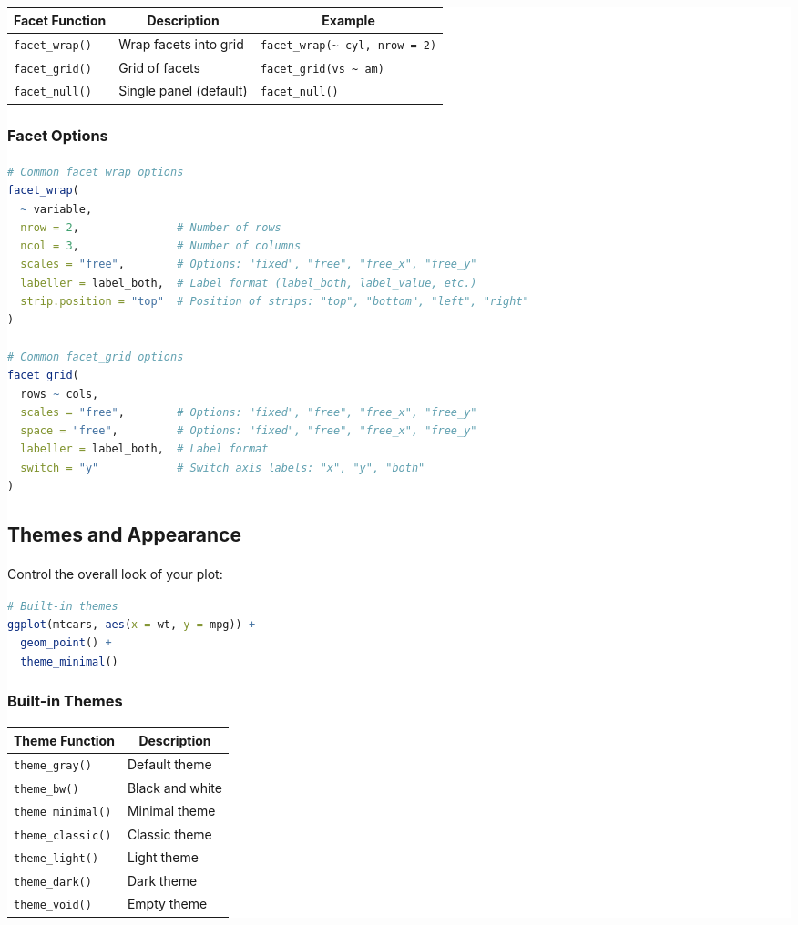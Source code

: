 | Facet Function | Description | Example |
|----------------|-------------|---------|
| `facet_wrap()` | Wrap facets into grid | `facet_wrap(~ cyl, nrow = 2)` |
| `facet_grid()` | Grid of facets | `facet_grid(vs ~ am)` |
| `facet_null()` | Single panel (default) | `facet_null()` |

### Facet Options

```r
# Common facet_wrap options
facet_wrap(
  ~ variable,
  nrow = 2,               # Number of rows
  ncol = 3,               # Number of columns
  scales = "free",        # Options: "fixed", "free", "free_x", "free_y"
  labeller = label_both,  # Label format (label_both, label_value, etc.)
  strip.position = "top"  # Position of strips: "top", "bottom", "left", "right"
)

# Common facet_grid options
facet_grid(
  rows ~ cols,
  scales = "free",        # Options: "fixed", "free", "free_x", "free_y"
  space = "free",         # Options: "fixed", "free", "free_x", "free_y"
  labeller = label_both,  # Label format
  switch = "y"            # Switch axis labels: "x", "y", "both"
)
```

## Themes and Appearance

Control the overall look of your plot:

```r
# Built-in themes
ggplot(mtcars, aes(x = wt, y = mpg)) +
  geom_point() +
  theme_minimal()
```

### Built-in Themes

| Theme Function | Description |
|----------------|-------------|
| `theme_gray()` | Default theme |
| `theme_bw()` | Black and white |
| `theme_minimal()` | Minimal theme |
| `theme_classic()` | Classic theme |
| `theme_light()` | Light theme |
| `theme_dark()` | Dark theme |
| `theme_void()` | Empty theme |
